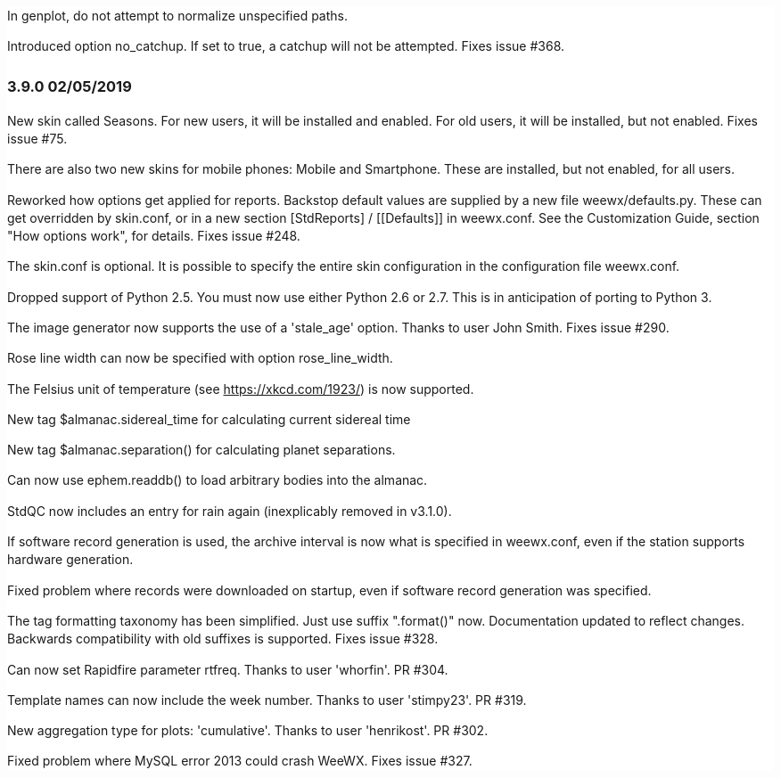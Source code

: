 In genplot, do not attempt to normalize unspecified paths.

Introduced option no_catchup. If set to true, a catchup will not be
attempted. Fixes issue #368.


### 3.9.0 02/05/2019

New skin called Seasons. For new users, it will be installed and enabled.
For old users, it will be installed, but not enabled. Fixes issue #75.

There are also two new skins for mobile phones: Mobile and Smartphone.
These are installed, but not enabled, for all users.

Reworked how options get applied for reports. Backstop default values
are supplied by a new file weewx/defaults.py. These can get overridden
by skin.conf, or in a new section [StdReports] / [[Defaults]] in weewx.conf.
See the Customization Guide, section "How options work", for details.
Fixes issue #248.

The skin.conf is optional.  It is possible to specify the entire skin
configuration in the configuration file weewx.conf.

Dropped support of Python 2.5. You must now use either Python 2.6 or 2.7. This
is in anticipation of porting to Python 3.

The image generator now supports the use of a 'stale_age' option. Thanks to
user John Smith. Fixes issue #290.

Rose line width can now be specified with option rose_line_width.

The Felsius unit of temperature (see https://xkcd.com/1923/) is now supported.

New tag $almanac.sidereal_time for calculating current sidereal time

New tag $almanac.separation() for calculating planet separations.

Can now use ephem.readdb() to load arbitrary bodies into the almanac.

StdQC now includes an entry for rain again (inexplicably removed in v3.1.0).

If software record generation is used, the archive interval is now what is
specified in weewx.conf, even if the station supports hardware generation.

Fixed problem where records were downloaded on startup, even if software
record generation was specified.

The tag formatting taxonomy has been simplified. Just use suffix ".format()"
now. Documentation updated to reflect changes. Backwards compatibility with old
suffixes is supported. Fixes issue #328.

Can now set Rapidfire parameter rtfreq. Thanks to user 'whorfin'. PR #304.

Template names can now include the week number. Thanks to user 'stimpy23'.
PR #319.

New aggregation type for plots: 'cumulative'. Thanks to user 'henrikost'.
PR #302.

Fixed problem where MySQL error 2013 could crash WeeWX. Fixes issue #327.
